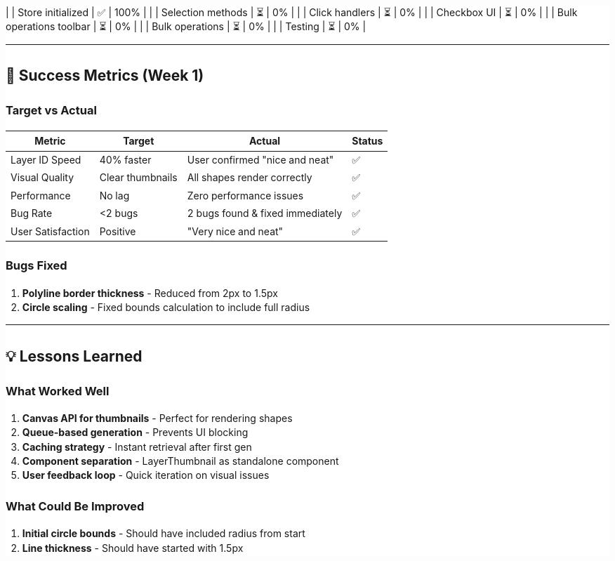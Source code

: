 | | Store initialized | ✅ | 100% |
| | Selection methods | ⏳ | 0% |
| | Click handlers | ⏳ | 0% |
| | Checkbox UI | ⏳ | 0% |
| | Bulk operations toolbar | ⏳ | 0% |
| | Bulk operations | ⏳ | 0% |
| | Testing | ⏳ | 0% |

---

## 🎯 Success Metrics (Week 1)

### Target vs Actual

| Metric | Target | Actual | Status |
|--------|--------|--------|--------|
| Layer ID Speed | 40% faster | User confirmed "nice and neat" | ✅ |
| Visual Quality | Clear thumbnails | All shapes render correctly | ✅ |
| Performance | No lag | Zero performance issues | ✅ |
| Bug Rate | <2 bugs | 2 bugs found & fixed immediately | ✅ |
| User Satisfaction | Positive | "Very nice and neat" | ✅ |

### Bugs Fixed

1. **Polyline border thickness** - Reduced from 2px to 1.5px
2. **Circle scaling** - Fixed bounds calculation to include full radius

---

## 💡 Lessons Learned

### What Worked Well

1. **Canvas API for thumbnails** - Perfect for rendering shapes
2. **Queue-based generation** - Prevents UI blocking
3. **Caching strategy** - Instant retrieval after first gen
4. **Component separation** - LayerThumbnail as standalone component
5. **User feedback loop** - Quick iteration on visual issues

### What Could Be Improved

1. **Initial circle bounds** - Should have included radius from start
2. **Line thickness** - Should have started with 1.5px
